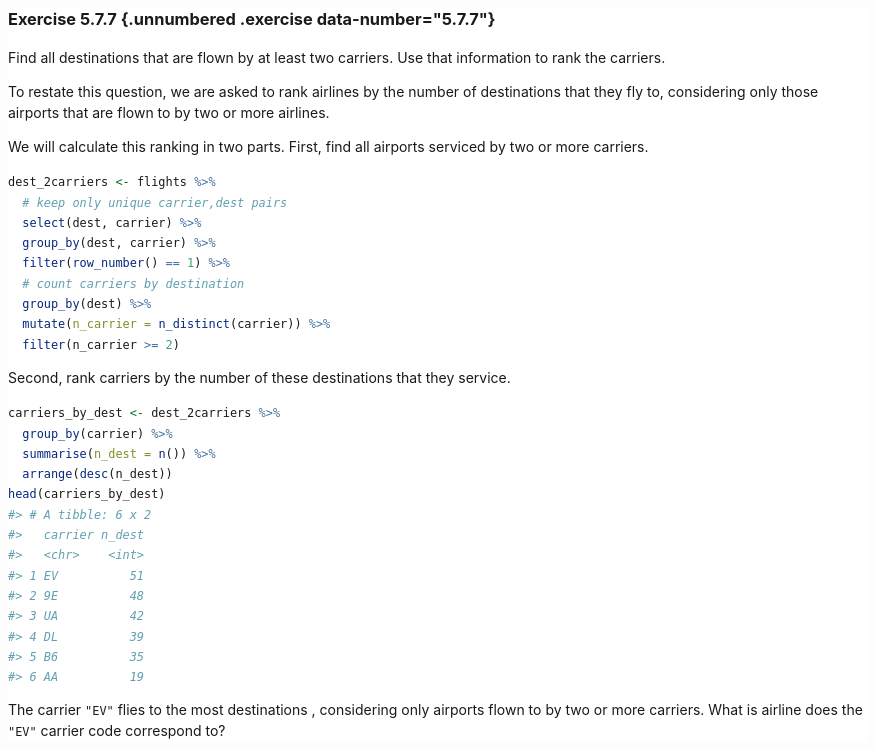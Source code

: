 ```r
```

</div>

### Exercise 5.7.7 {.unnumbered .exercise data-number="5.7.7"}

<div class="question">
Find all destinations that are flown by at least two carriers. Use that information to rank the carriers.
</div>

<div class="answer">

To restate this question, we are asked to rank airlines by the number of destinations that they fly to, considering only those airports that are flown to by two or more airlines.

We will calculate this ranking in two parts.
First, find all airports serviced by two or more carriers.


```r
dest_2carriers <- flights %>%
  # keep only unique carrier,dest pairs
  select(dest, carrier) %>%
  group_by(dest, carrier) %>%
  filter(row_number() == 1) %>%
  # count carriers by destination
  group_by(dest) %>%
  mutate(n_carrier = n_distinct(carrier)) %>%
  filter(n_carrier >= 2)
```

Second, rank carriers by the number of these destinations that they service.


```r
carriers_by_dest <- dest_2carriers %>%
  group_by(carrier) %>%
  summarise(n_dest = n()) %>%
  arrange(desc(n_dest))
head(carriers_by_dest)
#> # A tibble: 6 x 2
#>   carrier n_dest
#>   <chr>    <int>
#> 1 EV          51
#> 2 9E          48
#> 3 UA          42
#> 4 DL          39
#> 5 B6          35
#> 6 AA          19
```

The carrier `"EV"` flies to the most destinations , considering only airports flown to by two or more carriers.
What is airline does the `"EV"` carrier code correspond to?

